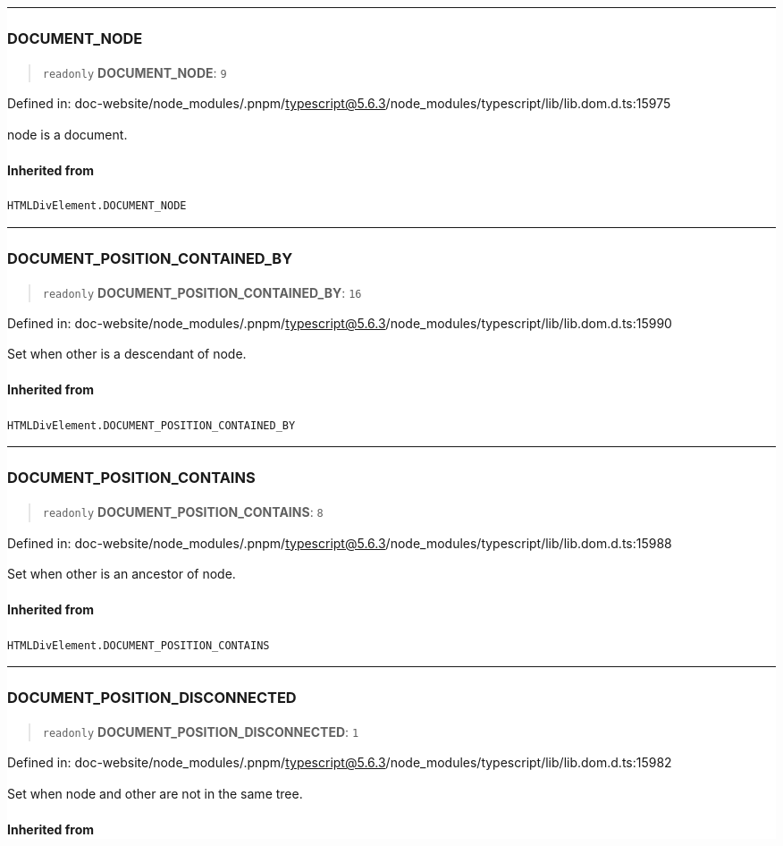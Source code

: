 ***

### DOCUMENT\_NODE

> `readonly` **DOCUMENT\_NODE**: `9`

Defined in: doc-website/node\_modules/.pnpm/typescript@5.6.3/node\_modules/typescript/lib/lib.dom.d.ts:15975

node is a document.

#### Inherited from

`HTMLDivElement.DOCUMENT_NODE`

***

### DOCUMENT\_POSITION\_CONTAINED\_BY

> `readonly` **DOCUMENT\_POSITION\_CONTAINED\_BY**: `16`

Defined in: doc-website/node\_modules/.pnpm/typescript@5.6.3/node\_modules/typescript/lib/lib.dom.d.ts:15990

Set when other is a descendant of node.

#### Inherited from

`HTMLDivElement.DOCUMENT_POSITION_CONTAINED_BY`

***

### DOCUMENT\_POSITION\_CONTAINS

> `readonly` **DOCUMENT\_POSITION\_CONTAINS**: `8`

Defined in: doc-website/node\_modules/.pnpm/typescript@5.6.3/node\_modules/typescript/lib/lib.dom.d.ts:15988

Set when other is an ancestor of node.

#### Inherited from

`HTMLDivElement.DOCUMENT_POSITION_CONTAINS`

***

### DOCUMENT\_POSITION\_DISCONNECTED

> `readonly` **DOCUMENT\_POSITION\_DISCONNECTED**: `1`

Defined in: doc-website/node\_modules/.pnpm/typescript@5.6.3/node\_modules/typescript/lib/lib.dom.d.ts:15982

Set when node and other are not in the same tree.

#### Inherited from
